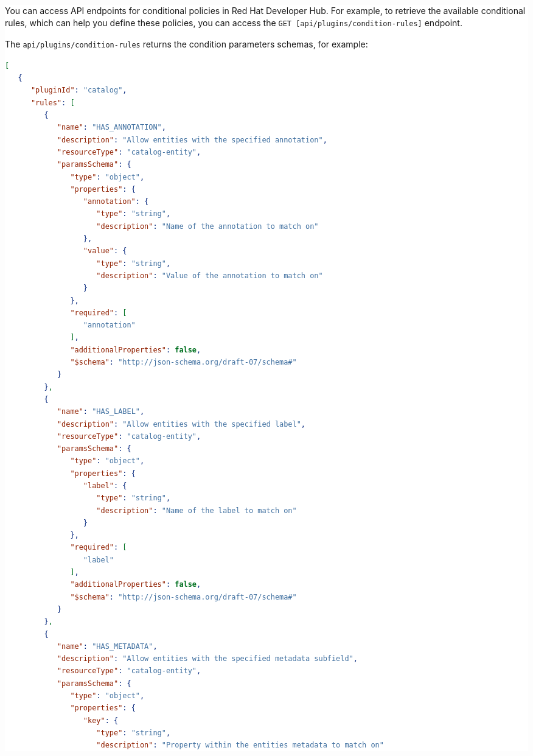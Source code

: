 You can access API endpoints for conditional policies in Red Hat
Developer Hub. For example, to retrieve the available conditional rules,
which can help you define these policies, you can access the
`GET [api/plugins/condition-rules]` endpoint.

The `api/plugins/condition-rules` returns the condition parameters
schemas, for example:

``` json
[
   {
      "pluginId": "catalog",
      "rules": [
         {
            "name": "HAS_ANNOTATION",
            "description": "Allow entities with the specified annotation",
            "resourceType": "catalog-entity",
            "paramsSchema": {
               "type": "object",
               "properties": {
                  "annotation": {
                     "type": "string",
                     "description": "Name of the annotation to match on"
                  },
                  "value": {
                     "type": "string",
                     "description": "Value of the annotation to match on"
                  }
               },
               "required": [
                  "annotation"
               ],
               "additionalProperties": false,
               "$schema": "http://json-schema.org/draft-07/schema#"
            }
         },
         {
            "name": "HAS_LABEL",
            "description": "Allow entities with the specified label",
            "resourceType": "catalog-entity",
            "paramsSchema": {
               "type": "object",
               "properties": {
                  "label": {
                     "type": "string",
                     "description": "Name of the label to match on"
                  }
               },
               "required": [
                  "label"
               ],
               "additionalProperties": false,
               "$schema": "http://json-schema.org/draft-07/schema#"
            }
         },
         {
            "name": "HAS_METADATA",
            "description": "Allow entities with the specified metadata subfield",
            "resourceType": "catalog-entity",
            "paramsSchema": {
               "type": "object",
               "properties": {
                  "key": {
                     "type": "string",
                     "description": "Property within the entities metadata to match on"
```